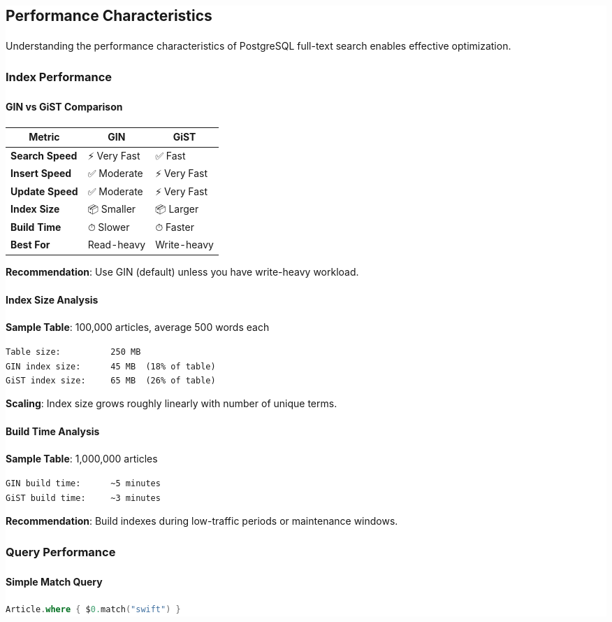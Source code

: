 
## Performance Characteristics

Understanding the performance characteristics of PostgreSQL full-text search enables effective optimization.

### Index Performance

#### GIN vs GiST Comparison

| Metric | GIN | GiST |
|--------|-----|------|
| **Search Speed** | ⚡️ Very Fast | ✅ Fast |
| **Insert Speed** | ✅ Moderate | ⚡️ Very Fast |
| **Update Speed** | ✅ Moderate | ⚡️ Very Fast |
| **Index Size** | 📦 Smaller | 📦 Larger |
| **Build Time** | ⏱ Slower | ⏱ Faster |
| **Best For** | Read-heavy | Write-heavy |

**Recommendation**: Use GIN (default) unless you have write-heavy workload.

#### Index Size Analysis

**Sample Table**: 100,000 articles, average 500 words each

```
Table size:          250 MB
GIN index size:      45 MB  (18% of table)
GiST index size:     65 MB  (26% of table)
```

**Scaling**: Index size grows roughly linearly with number of unique terms.

#### Build Time Analysis

**Sample Table**: 1,000,000 articles

```
GIN build time:      ~5 minutes
GiST build time:     ~3 minutes
```

**Recommendation**: Build indexes during low-traffic periods or maintenance windows.

### Query Performance

#### Simple Match Query

```swift
Article.where { $0.match("swift") }
```
